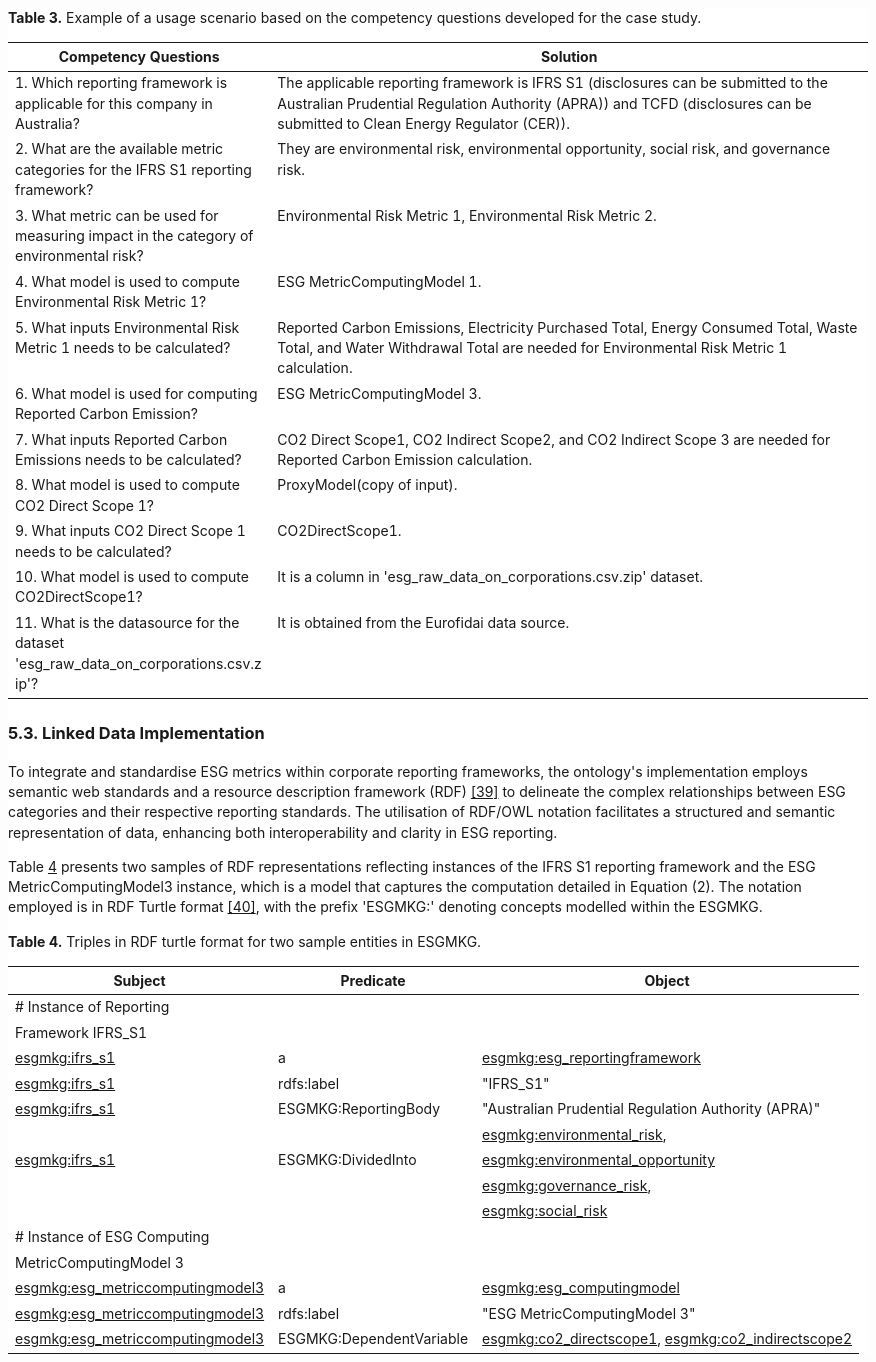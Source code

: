 **Table 3.** Example of a usage scenario based on the competency questions developed for the case study.

| Competency Questions | Solution |
|-------------------------------------------------------------------------------------------|----------------------------------------------------------------------------------------------------------------------------------------------------------------------------------------------------------------------|
| 1. Which reporting framework is applicable for this company in Australia? | The applicable reporting framework is IFRS S1 (disclosures can be submitted to the Australian Prudential Regulation Authority (APRA)) and TCFD (disclosures can be submitted to Clean Energy Regulator (CER)). |
| 2. What are the available metric categories for the IFRS S1 reporting framework? | They are environmental risk, environmental opportunity, social risk, and governance risk. |
| 3. What metric can be used for measuring impact in the category of environmental risk? | Environmental Risk Metric 1, Environmental Risk Metric 2. |
| 4. What model is used to compute Environmental Risk Metric 1? | ESG MetricComputingModel 1. |
| 5. What inputs Environmental Risk Metric 1 needs to be calculated? | Reported Carbon Emissions, Electricity Purchased Total, Energy Consumed Total, Waste Total, and Water Withdrawal Total are needed for Environmental Risk Metric 1 calculation. |
| 6. What model is used for computing Reported Carbon Emission? | ESG MetricComputingModel 3. |
| 7. What inputs Reported Carbon Emissions needs to be calculated? | CO2 Direct Scope1, CO2 Indirect Scope2, and CO2 Indirect Scope 3 are needed for Reported Carbon Emission calculation. |
| 8. What model is used to compute CO2 Direct Scope 1? | ProxyModel(copy of input). |
| 9. What inputs CO2 Direct Scope 1 needs to be calculated? | CO2DirectScope1. |
| 10. What model is used to compute CO2DirectScope1? | It is a column in 'esg_raw_data_on_corporations.csv.zip' dataset. |
| 11. What is the datasource for the dataset 'esg_raw_data_on_corporations.csv.zip'? | It is obtained from the Eurofidai data source. |

### 5.3. Linked Data Implementation

To integrate and standardise ESG metrics within corporate reporting frameworks, the ontology's implementation employs semantic web standards and a resource description framework (RDF) [[39]](#ref-39) to delineate the complex relationships between ESG categories and their respective reporting standards. The utilisation of RDF/OWL notation facilitates a structured and semantic representation of data, enhancing both interoperability and clarity in ESG reporting.

Table [4](#ref-tab-4) presents two samples of RDF representations reflecting instances of the IFRS S1 reporting framework and the ESG MetricComputingModel3 instance, which is a model that captures the computation detailed in Equation (2). The notation employed is in RDF Turtle format [[40]](#ref-40), with the prefix 'ESGMKG:' denoting concepts modelled within the ESGMKG.

**Table 4.** Triples in RDF turtle format for two sample entities in ESGMKG.

| Subject | Predicate | Object |
|-----------------------------------------------------------------------|--------------------------|---------------------------------------------------------------------------------------------------------------|
| # Instance of Reporting | | |
| Framework IFRS_S1 | | |
| <esgmkg:ifrs_s1> | a | <esgmkg:esg_reportingframework> |
| <esgmkg:ifrs_s1> | rdfs:label | "IFRS_S1" |
| <esgmkg:ifrs_s1> | ESGMKG:ReportingBody | "Australian Prudential Regulation Authority (APRA)" |
| | | <esgmkg:environmental_risk>, |
| <esgmkg:ifrs_s1> | ESGMKG:DividedInto | <esgmkg:environmental_opportunity> |
| | | <esgmkg:governance_risk>, |
| | | <esgmkg:social_risk> |
| # Instance of ESG Computing | | |
| MetricComputingModel 3 | | |
| <esgmkg:esg_metriccomputingmodel3> | a | <esgmkg:esg_computingmodel> |
| <esgmkg:esg_metriccomputingmodel3> | rdfs:label | "ESG MetricComputingModel 3" |
| <esgmkg:esg_metriccomputingmodel3> | ESGMKG:DependentVariable | <esgmkg:co2_directscope1>, <esgmkg:co2_indirectscope2> |